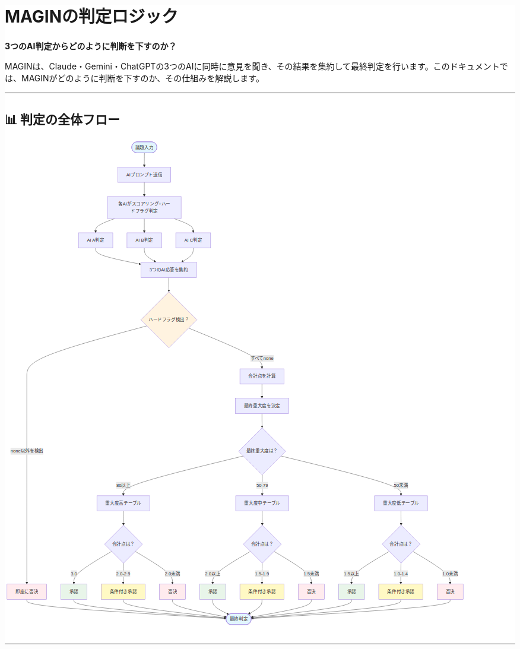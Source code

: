 # MAGINの判定ロジック

**3つのAI判定からどのように判断を下すのか？**

MAGINは、Claude・Gemini・ChatGPTの3つのAIに同時に意見を聞き、その結果を集約して最終判定を行います。このドキュメントでは、MAGINがどのように判断を下すのか、その仕組みを解説します。

---

## 📊 判定の全体フロー

![判定フロー図](../img/judgment-flow.png)

---